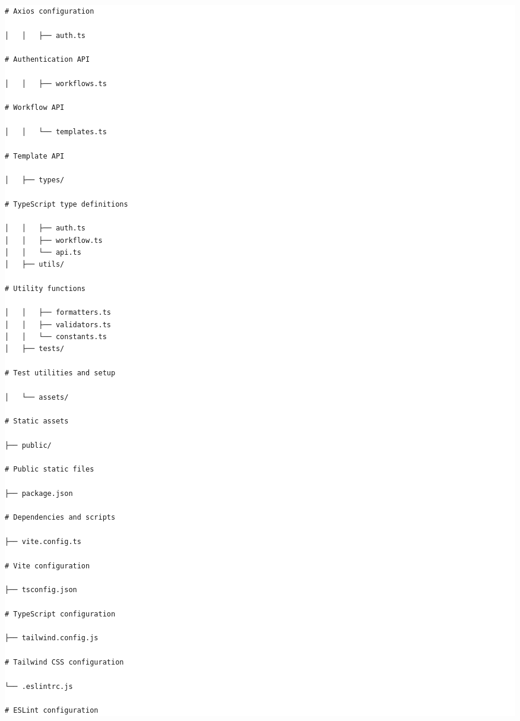 ```
# Axios configuration

│   │   ├── auth.ts

# Authentication API

│   │   ├── workflows.ts

# Workflow API

│   │   └── templates.ts

# Template API

│   ├── types/

# TypeScript type definitions

│   │   ├── auth.ts
│   │   ├── workflow.ts
│   │   └── api.ts
│   ├── utils/

# Utility functions

│   │   ├── formatters.ts
│   │   ├── validators.ts
│   │   └── constants.ts
│   ├── tests/

# Test utilities and setup

│   └── assets/

# Static assets

├── public/

# Public static files

├── package.json

# Dependencies and scripts

├── vite.config.ts

# Vite configuration

├── tsconfig.json

# TypeScript configuration

├── tailwind.config.js

# Tailwind CSS configuration

└── .eslintrc.js

# ESLint configuration

```
